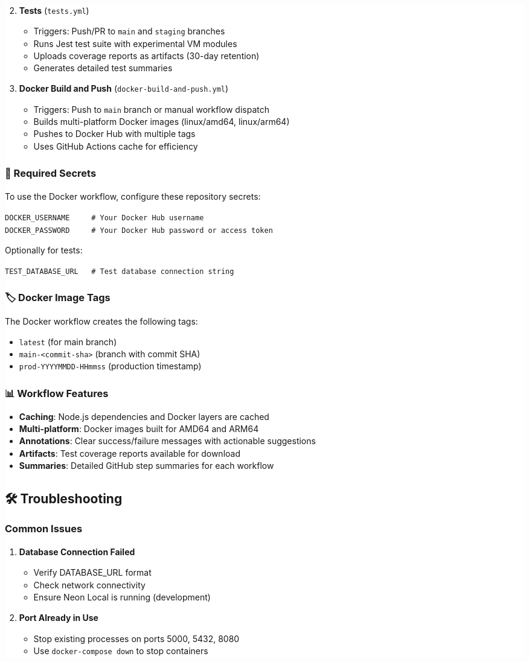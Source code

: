 2. **Tests** (`tests.yml`)
   - Triggers: Push/PR to `main` and `staging` branches
   - Runs Jest test suite with experimental VM modules
   - Uploads coverage reports as artifacts (30-day retention)
   - Generates detailed test summaries

3. **Docker Build and Push** (`docker-build-and-push.yml`)
   - Triggers: Push to `main` branch or manual workflow dispatch
   - Builds multi-platform Docker images (linux/amd64, linux/arm64)
   - Pushes to Docker Hub with multiple tags
   - Uses GitHub Actions cache for efficiency

### 🔐 Required Secrets

To use the Docker workflow, configure these repository secrets:

```
DOCKER_USERNAME     # Your Docker Hub username
DOCKER_PASSWORD     # Your Docker Hub password or access token
```

Optionally for tests:
```
TEST_DATABASE_URL   # Test database connection string
```

### 🏷️ Docker Image Tags

The Docker workflow creates the following tags:
- `latest` (for main branch)
- `main-<commit-sha>` (branch with commit SHA)
- `prod-YYYYMMDD-HHmmss` (production timestamp)

### 📊 Workflow Features

- **Caching**: Node.js dependencies and Docker layers are cached
- **Multi-platform**: Docker images built for AMD64 and ARM64
- **Annotations**: Clear success/failure messages with actionable suggestions
- **Artifacts**: Test coverage reports available for download
- **Summaries**: Detailed GitHub step summaries for each workflow

## 🛠️ Troubleshooting

### Common Issues

1. **Database Connection Failed**
   - Verify DATABASE_URL format
   - Check network connectivity
   - Ensure Neon Local is running (development)

2. **Port Already in Use**
   - Stop existing processes on ports 5000, 5432, 8080
   - Use `docker-compose down` to stop containers
